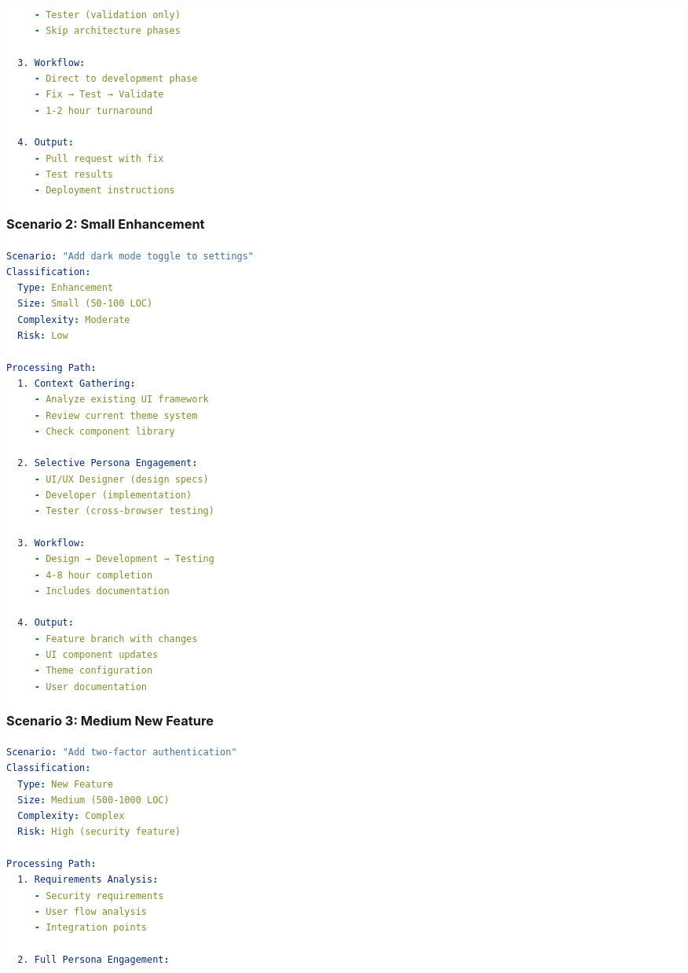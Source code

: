 ```yaml
     - Tester (validation only)
     - Skip architecture phases
     
  3. Workflow:
     - Direct to development phase
     - Fix → Test → Validate
     - 1-2 hour turnaround
     
  4. Output:
     - Pull request with fix
     - Test results
     - Deployment instructions
```

### **Scenario 2: Small Enhancement**

```yaml
Scenario: "Add dark mode toggle to settings"
Classification:
  Type: Enhancement
  Size: Small (50-100 LOC)
  Complexity: Moderate
  Risk: Low
  
Processing Path:
  1. Context Gathering:
     - Analyze existing UI framework
     - Review current theme system
     - Check component library
     
  2. Selective Persona Engagement:
     - UI/UX Designer (design specs)
     - Developer (implementation)
     - Tester (cross-browser testing)
     
  3. Workflow:
     - Design → Development → Testing
     - 4-8 hour completion
     - Includes documentation
     
  4. Output:
     - Feature branch with changes
     - UI component updates
     - Theme configuration
     - User documentation
```

### **Scenario 3: Medium New Feature**

```yaml
Scenario: "Add two-factor authentication"
Classification:
  Type: New Feature
  Size: Medium (500-1000 LOC)
  Complexity: Complex
  Risk: High (security feature)
  
Processing Path:
  1. Requirements Analysis:
     - Security requirements
     - User flow analysis
     - Integration points
     
  2. Full Persona Engagement:
```
